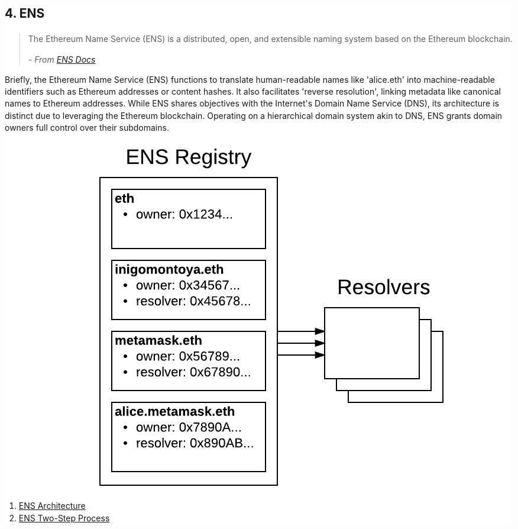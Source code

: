 ## 4. ENS

> The Ethereum Name Service (ENS) is a distributed, open, and extensible naming system based on the Ethereum blockchain.
>
> _- From [ENS Docs](https://docs.ens.domains/)_

Briefly, the Ethereum Name Service (ENS) functions to translate human-readable names like 'alice.eth' into machine-readable identifiers such as Ethereum addresses or content hashes. It also facilitates 'reverse resolution', linking metadata like canonical names to Ethereum addresses. While ENS shares objectives with the Internet's Domain Name Service (DNS), its architecture is distinct due to leveraging the Ethereum blockchain. Operating on a hierarchical domain system akin to DNS, ENS grants domain owners full control over their subdomains.

1. [ENS Architecture](https://docs.ens.domains/#ens-architecture)
   ![img](/public/images/ENS-Architecture.webp)
2. [ENS Two-Step Process](https://docs.ens.domains/#ens-architecture)